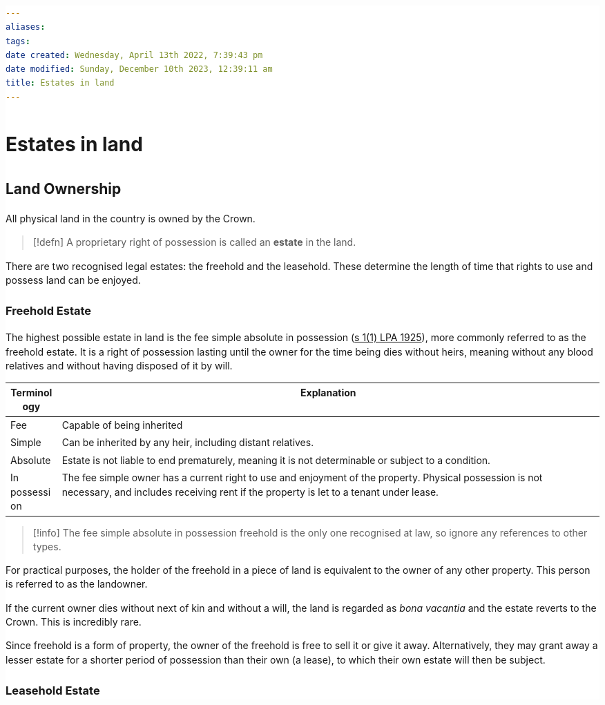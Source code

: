 ```yaml
---
aliases: 
tags: 
date created: Wednesday, April 13th 2022, 7:39:43 pm
date modified: Sunday, December 10th 2023, 12:39:11 am
title: Estates in land
---
```


# Estates in land

## Land Ownership

All physical land in the country is owned by the Crown.

> [!defn]
> A proprietary right of possession is called an **estate** in the land.

There are two recognised legal estates: the freehold and the leasehold. These determine the length of time that rights to use and possess land can be enjoyed.

### Freehold Estate

The highest possible estate in land is the fee simple absolute in possession ([s 1(1) LPA 1925](https://www.legislation.gov.uk/ukpga/Geo5/15-16/20/section/1)), more commonly referred to as the freehold estate. It is a right of possession lasting until the owner for the time being dies without heirs, meaning without any blood relatives and without having disposed of it by will.

| Terminology   | Explanation                                                                                        |
| ------------- | -------------------------------------------------------------------------------------------------- |
| Fee           | Capable of being inherited                                                                         |
| Simple        | Can be inherited by any heir, including distant relatives.                                         |
| Absolute      | Estate is not liable to end prematurely, meaning it is not determinable or subject to a condition. |
| In possession | The fee simple owner has a current right to use and enjoyment of the property. Physical possession is not necessary, and includes receiving rent if the property is let to a tenant under lease.                                                                                                    |

> [!info]
> The fee simple absolute in possession freehold is the only one recognised at law, so ignore any references to other types. 

For practical purposes, the holder of the freehold in a piece of land is equivalent to the owner of any other property. This person is referred to as the landowner.

If the current owner dies without next of kin and without a will, the land is regarded as *bona vacantia* and the estate reverts to the Crown. This is incredibly rare.

Since freehold is a form of property, the owner of the freehold is free to sell it or give it away. Alternatively, they may grant away a lesser estate for a shorter period of possession than their own (a lease), to which their own estate will then be subject.

### Leasehold Estate
